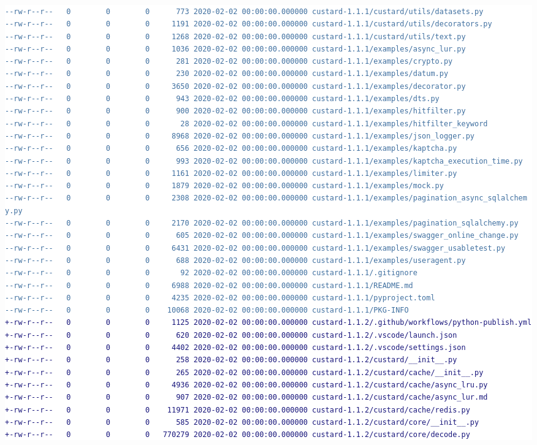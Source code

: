 ```diff
--rw-r--r--   0        0        0      773 2020-02-02 00:00:00.000000 custard-1.1.1/custard/utils/datasets.py
--rw-r--r--   0        0        0     1191 2020-02-02 00:00:00.000000 custard-1.1.1/custard/utils/decorators.py
--rw-r--r--   0        0        0     1268 2020-02-02 00:00:00.000000 custard-1.1.1/custard/utils/text.py
--rw-r--r--   0        0        0     1036 2020-02-02 00:00:00.000000 custard-1.1.1/examples/async_lur.py
--rw-r--r--   0        0        0      281 2020-02-02 00:00:00.000000 custard-1.1.1/examples/crypto.py
--rw-r--r--   0        0        0      230 2020-02-02 00:00:00.000000 custard-1.1.1/examples/datum.py
--rw-r--r--   0        0        0     3650 2020-02-02 00:00:00.000000 custard-1.1.1/examples/decorator.py
--rw-r--r--   0        0        0      943 2020-02-02 00:00:00.000000 custard-1.1.1/examples/dts.py
--rw-r--r--   0        0        0      900 2020-02-02 00:00:00.000000 custard-1.1.1/examples/hitfilter.py
--rw-r--r--   0        0        0       28 2020-02-02 00:00:00.000000 custard-1.1.1/examples/hitfilter_keyword
--rw-r--r--   0        0        0     8968 2020-02-02 00:00:00.000000 custard-1.1.1/examples/json_logger.py
--rw-r--r--   0        0        0      656 2020-02-02 00:00:00.000000 custard-1.1.1/examples/kaptcha.py
--rw-r--r--   0        0        0      993 2020-02-02 00:00:00.000000 custard-1.1.1/examples/kaptcha_execution_time.py
--rw-r--r--   0        0        0     1161 2020-02-02 00:00:00.000000 custard-1.1.1/examples/limiter.py
--rw-r--r--   0        0        0     1879 2020-02-02 00:00:00.000000 custard-1.1.1/examples/mock.py
--rw-r--r--   0        0        0     2308 2020-02-02 00:00:00.000000 custard-1.1.1/examples/pagination_async_sqlalchemy.py
--rw-r--r--   0        0        0     2170 2020-02-02 00:00:00.000000 custard-1.1.1/examples/pagination_sqlalchemy.py
--rw-r--r--   0        0        0      605 2020-02-02 00:00:00.000000 custard-1.1.1/examples/swagger_online_change.py
--rw-r--r--   0        0        0     6431 2020-02-02 00:00:00.000000 custard-1.1.1/examples/swagger_usabletest.py
--rw-r--r--   0        0        0      688 2020-02-02 00:00:00.000000 custard-1.1.1/examples/useragent.py
--rw-r--r--   0        0        0       92 2020-02-02 00:00:00.000000 custard-1.1.1/.gitignore
--rw-r--r--   0        0        0     6988 2020-02-02 00:00:00.000000 custard-1.1.1/README.md
--rw-r--r--   0        0        0     4235 2020-02-02 00:00:00.000000 custard-1.1.1/pyproject.toml
--rw-r--r--   0        0        0    10068 2020-02-02 00:00:00.000000 custard-1.1.1/PKG-INFO
+-rw-r--r--   0        0        0     1125 2020-02-02 00:00:00.000000 custard-1.1.2/.github/workflows/python-publish.yml
+-rw-r--r--   0        0        0      620 2020-02-02 00:00:00.000000 custard-1.1.2/.vscode/launch.json
+-rw-r--r--   0        0        0     4402 2020-02-02 00:00:00.000000 custard-1.1.2/.vscode/settings.json
+-rw-r--r--   0        0        0      258 2020-02-02 00:00:00.000000 custard-1.1.2/custard/__init__.py
+-rw-r--r--   0        0        0      265 2020-02-02 00:00:00.000000 custard-1.1.2/custard/cache/__init__.py
+-rw-r--r--   0        0        0     4936 2020-02-02 00:00:00.000000 custard-1.1.2/custard/cache/async_lru.py
+-rw-r--r--   0        0        0      907 2020-02-02 00:00:00.000000 custard-1.1.2/custard/cache/async_lur.md
+-rw-r--r--   0        0        0    11971 2020-02-02 00:00:00.000000 custard-1.1.2/custard/cache/redis.py
+-rw-r--r--   0        0        0      585 2020-02-02 00:00:00.000000 custard-1.1.2/custard/core/__init__.py
+-rw-r--r--   0        0        0   770279 2020-02-02 00:00:00.000000 custard-1.1.2/custard/core/decode.py
```